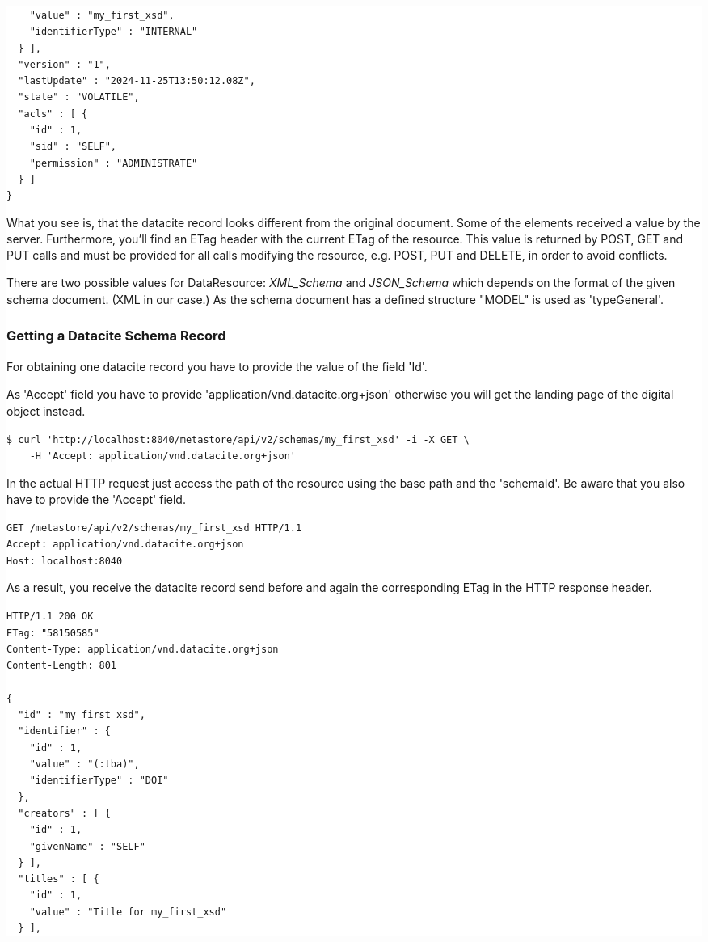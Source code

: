         "value" : "my_first_xsd",
        "identifierType" : "INTERNAL"
      } ],
      "version" : "1",
      "lastUpdate" : "2024-11-25T13:50:12.08Z",
      "state" : "VOLATILE",
      "acls" : [ {
        "id" : 1,
        "sid" : "SELF",
        "permission" : "ADMINISTRATE"
      } ]
    }

What you see is, that the datacite record looks different from the
original document. Some of the elements received a value by the server.
Furthermore, you’ll find an ETag header with the current ETag of the
resource. This value is returned by POST, GET and PUT calls and must be
provided for all calls modifying the resource, e.g. POST, PUT and
DELETE, in order to avoid conflicts.

There are two possible values for DataResource: *XML\_Schema* and
*JSON\_Schema* which depends on the format of the given schema document.
(XML in our case.) As the schema document has a defined structure
"MODEL" is used as 'typeGeneral'.

### Getting a Datacite Schema Record

For obtaining one datacite record you have to provide the value of the
field 'Id'.

As 'Accept' field you have to provide
'application/vnd.datacite.org+json' otherwise you will get the landing
page of the digital object instead.

    $ curl 'http://localhost:8040/metastore/api/v2/schemas/my_first_xsd' -i -X GET \
        -H 'Accept: application/vnd.datacite.org+json'

In the actual HTTP request just access the path of the resource using
the base path and the 'schemaId'. Be aware that you also have to provide
the 'Accept' field.

    GET /metastore/api/v2/schemas/my_first_xsd HTTP/1.1
    Accept: application/vnd.datacite.org+json
    Host: localhost:8040

As a result, you receive the datacite record send before and again the
corresponding ETag in the HTTP response header.

    HTTP/1.1 200 OK
    ETag: "58150585"
    Content-Type: application/vnd.datacite.org+json
    Content-Length: 801

    {
      "id" : "my_first_xsd",
      "identifier" : {
        "id" : 1,
        "value" : "(:tba)",
        "identifierType" : "DOI"
      },
      "creators" : [ {
        "id" : 1,
        "givenName" : "SELF"
      } ],
      "titles" : [ {
        "id" : 1,
        "value" : "Title for my_first_xsd"
      } ],